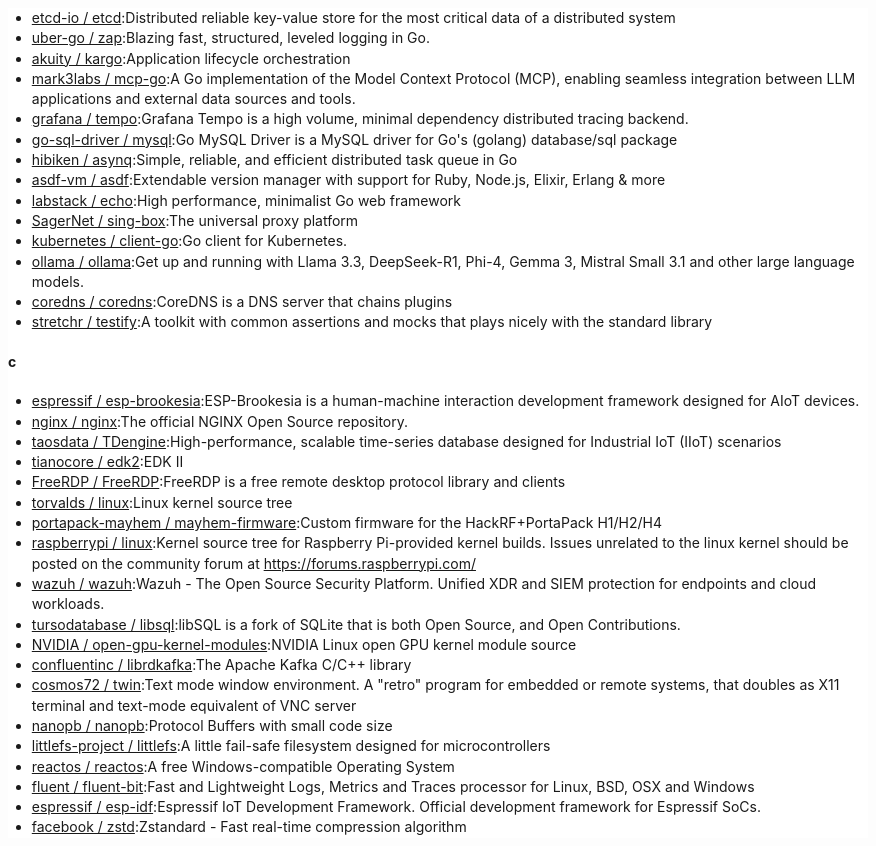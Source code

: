 * [etcd-io / etcd](https://github.com/etcd-io/etcd):Distributed reliable key-value store for the most critical data of a distributed system
* [uber-go / zap](https://github.com/uber-go/zap):Blazing fast, structured, leveled logging in Go.
* [akuity / kargo](https://github.com/akuity/kargo):Application lifecycle orchestration
* [mark3labs / mcp-go](https://github.com/mark3labs/mcp-go):A Go implementation of the Model Context Protocol (MCP), enabling seamless integration between LLM applications and external data sources and tools.
* [grafana / tempo](https://github.com/grafana/tempo):Grafana Tempo is a high volume, minimal dependency distributed tracing backend.
* [go-sql-driver / mysql](https://github.com/go-sql-driver/mysql):Go MySQL Driver is a MySQL driver for Go's (golang) database/sql package
* [hibiken / asynq](https://github.com/hibiken/asynq):Simple, reliable, and efficient distributed task queue in Go
* [asdf-vm / asdf](https://github.com/asdf-vm/asdf):Extendable version manager with support for Ruby, Node.js, Elixir, Erlang & more
* [labstack / echo](https://github.com/labstack/echo):High performance, minimalist Go web framework
* [SagerNet / sing-box](https://github.com/SagerNet/sing-box):The universal proxy platform
* [kubernetes / client-go](https://github.com/kubernetes/client-go):Go client for Kubernetes.
* [ollama / ollama](https://github.com/ollama/ollama):Get up and running with Llama 3.3, DeepSeek-R1, Phi-4, Gemma 3, Mistral Small 3.1 and other large language models.
* [coredns / coredns](https://github.com/coredns/coredns):CoreDNS is a DNS server that chains plugins
* [stretchr / testify](https://github.com/stretchr/testify):A toolkit with common assertions and mocks that plays nicely with the standard library

#### c
* [espressif / esp-brookesia](https://github.com/espressif/esp-brookesia):ESP-Brookesia is a human-machine interaction development framework designed for AIoT devices.
* [nginx / nginx](https://github.com/nginx/nginx):The official NGINX Open Source repository.
* [taosdata / TDengine](https://github.com/taosdata/TDengine):High-performance, scalable time-series database designed for Industrial IoT (IIoT) scenarios
* [tianocore / edk2](https://github.com/tianocore/edk2):EDK II
* [FreeRDP / FreeRDP](https://github.com/FreeRDP/FreeRDP):FreeRDP is a free remote desktop protocol library and clients
* [torvalds / linux](https://github.com/torvalds/linux):Linux kernel source tree
* [portapack-mayhem / mayhem-firmware](https://github.com/portapack-mayhem/mayhem-firmware):Custom firmware for the HackRF+PortaPack H1/H2/H4
* [raspberrypi / linux](https://github.com/raspberrypi/linux):Kernel source tree for Raspberry Pi-provided kernel builds. Issues unrelated to the linux kernel should be posted on the community forum at https://forums.raspberrypi.com/
* [wazuh / wazuh](https://github.com/wazuh/wazuh):Wazuh - The Open Source Security Platform. Unified XDR and SIEM protection for endpoints and cloud workloads.
* [tursodatabase / libsql](https://github.com/tursodatabase/libsql):libSQL is a fork of SQLite that is both Open Source, and Open Contributions.
* [NVIDIA / open-gpu-kernel-modules](https://github.com/NVIDIA/open-gpu-kernel-modules):NVIDIA Linux open GPU kernel module source
* [confluentinc / librdkafka](https://github.com/confluentinc/librdkafka):The Apache Kafka C/C++ library
* [cosmos72 / twin](https://github.com/cosmos72/twin):Text mode window environment. A "retro" program for embedded or remote systems, that doubles as X11 terminal and text-mode equivalent of VNC server
* [nanopb / nanopb](https://github.com/nanopb/nanopb):Protocol Buffers with small code size
* [littlefs-project / littlefs](https://github.com/littlefs-project/littlefs):A little fail-safe filesystem designed for microcontrollers
* [reactos / reactos](https://github.com/reactos/reactos):A free Windows-compatible Operating System
* [fluent / fluent-bit](https://github.com/fluent/fluent-bit):Fast and Lightweight Logs, Metrics and Traces processor for Linux, BSD, OSX and Windows
* [espressif / esp-idf](https://github.com/espressif/esp-idf):Espressif IoT Development Framework. Official development framework for Espressif SoCs.
* [facebook / zstd](https://github.com/facebook/zstd):Zstandard - Fast real-time compression algorithm
